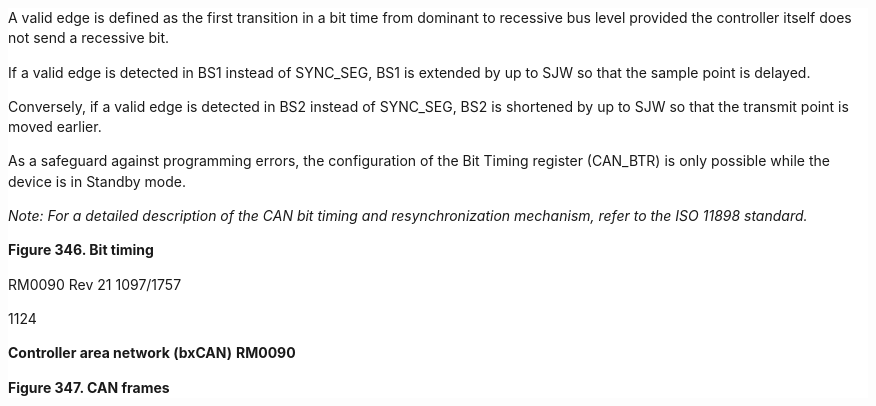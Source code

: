 
A valid edge is defined as the first transition in a bit time from dominant to recessive bus
level provided the controller itself does not send a recessive bit.


If a valid edge is detected in BS1 instead of SYNC_SEG, BS1 is extended by up to SJW so
that the sample point is delayed.


Conversely, if a valid edge is detected in BS2 instead of SYNC_SEG, BS2 is shortened by
up to SJW so that the transmit point is moved earlier.


As a safeguard against programming errors, the configuration of the Bit Timing register
(CAN_BTR) is only possible while the device is in Standby mode.


_Note:_ _For a detailed description of the CAN bit timing and resynchronization mechanism, refer to_
_the ISO 11898 standard._


**Figure 346. Bit timing**


RM0090 Rev 21 1097/1757



1124


**Controller area network (bxCAN)** **RM0090**


**Figure 347. CAN frames**










































